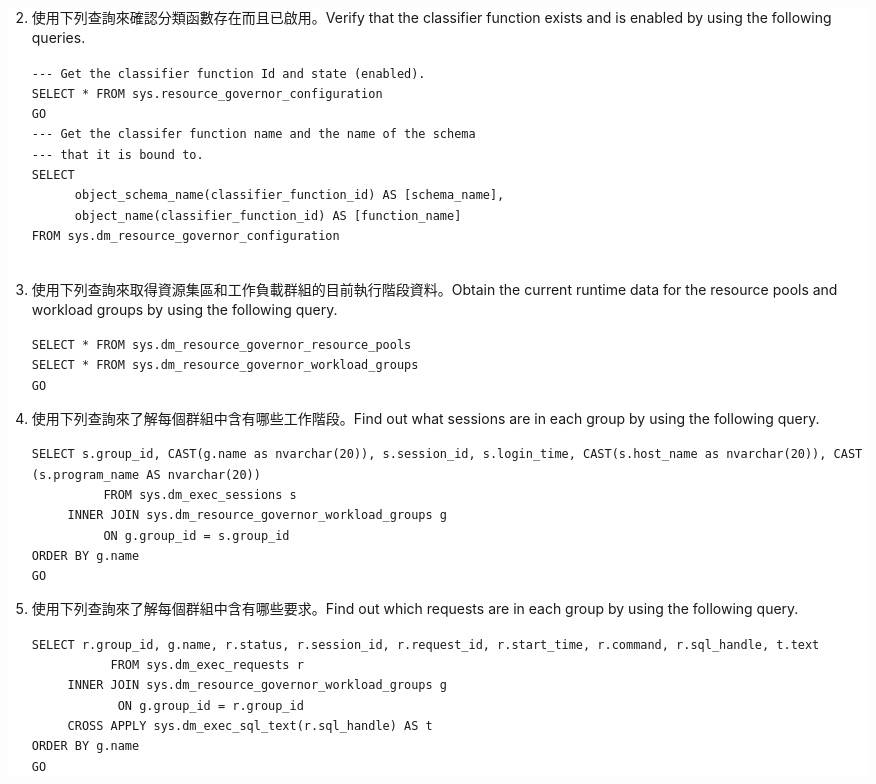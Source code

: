 2.  <span data-ttu-id="0cd63-126">使用下列查詢來確認分類函數存在而且已啟用。</span><span class="sxs-lookup"><span data-stu-id="0cd63-126">Verify that the classifier function exists and is enabled by using the following queries.</span></span>  
  
    ```  
    --- Get the classifier function Id and state (enabled).  
    SELECT * FROM sys.resource_governor_configuration  
    GO  
    --- Get the classifer function name and the name of the schema  
    --- that it is bound to.  
    SELECT   
          object_schema_name(classifier_function_id) AS [schema_name],  
          object_name(classifier_function_id) AS [function_name]  
    FROM sys.dm_resource_governor_configuration  
  
    ```  
  
3.  <span data-ttu-id="0cd63-127">使用下列查詢來取得資源集區和工作負載群組的目前執行階段資料。</span><span class="sxs-lookup"><span data-stu-id="0cd63-127">Obtain the current runtime data for the resource pools and workload groups by using the following query.</span></span>  
  
    ```  
    SELECT * FROM sys.dm_resource_governor_resource_pools  
    SELECT * FROM sys.dm_resource_governor_workload_groups  
    GO  
    ```  
  
4.  <span data-ttu-id="0cd63-128">使用下列查詢來了解每個群組中含有哪些工作階段。</span><span class="sxs-lookup"><span data-stu-id="0cd63-128">Find out what sessions are in each group by using the following query.</span></span>  
  
    ```  
    SELECT s.group_id, CAST(g.name as nvarchar(20)), s.session_id, s.login_time, CAST(s.host_name as nvarchar(20)), CAST(s.program_name AS nvarchar(20))  
              FROM sys.dm_exec_sessions s  
         INNER JOIN sys.dm_resource_governor_workload_groups g  
              ON g.group_id = s.group_id  
    ORDER BY g.name  
    GO  
    ```  
  
5.  <span data-ttu-id="0cd63-129">使用下列查詢來了解每個群組中含有哪些要求。</span><span class="sxs-lookup"><span data-stu-id="0cd63-129">Find out which requests are in each group by using the following query.</span></span>  
  
    ```  
    SELECT r.group_id, g.name, r.status, r.session_id, r.request_id, r.start_time, r.command, r.sql_handle, t.text   
               FROM sys.dm_exec_requests r  
         INNER JOIN sys.dm_resource_governor_workload_groups g  
                ON g.group_id = r.group_id  
         CROSS APPLY sys.dm_exec_sql_text(r.sql_handle) AS t  
    ORDER BY g.name  
    GO  
    ```  
  